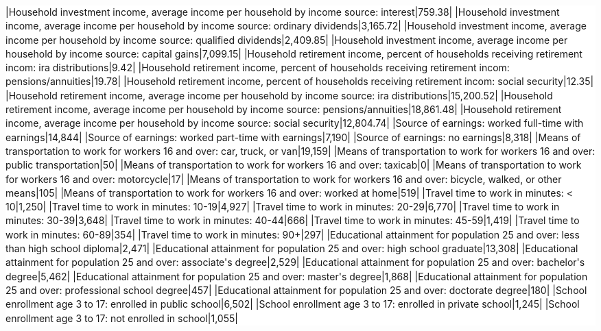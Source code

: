 |Household investment income, average income per household by income source: interest|759.38|
|Household investment income, average income per household by income source: ordinary dividends|3,165.72|
|Household investment income, average income per household by income source: qualified dividends|2,409.85|
|Household investment income, average income per household by income source: capital gains|7,099.15|
|Household retirement income, percent of households receiving retirement incom: ira distributions|9.42|
|Household retirement income, percent of households receiving retirement incom: pensions/annuities|19.78|
|Household retirement income, percent of households receiving retirement incom: social security|12.35|
|Household retirement income, average income per household by income source: ira distributions|15,200.52|
|Household retirement income, average income per household by income source: pensions/annuities|18,861.48|
|Household retirement income, average income per household by income source: social security|12,804.74|
|Source of earnings: worked full-time with earnings|14,844|
|Source of earnings: worked part-time with earnings|7,190|
|Source of earnings: no earnings|8,318|
|Means of transportation to work for workers 16 and over: car, truck, or van|19,159|
|Means of transportation to work for workers 16 and over: public transportation|50|
|Means of transportation to work for workers 16 and over: taxicab|0|
|Means of transportation to work for workers 16 and over: motorcycle|17|
|Means of transportation to work for workers 16 and over: bicycle, walked, or other means|105|
|Means of transportation to work for workers 16 and over: worked at home|519|
|Travel time to work in minutes: < 10|1,250|
|Travel time to work in minutes: 10-19|4,927|
|Travel time to work in minutes: 20-29|6,770|
|Travel time to work in minutes: 30-39|3,648|
|Travel time to work in minutes: 40-44|666|
|Travel time to work in minutes: 45-59|1,419|
|Travel time to work in minutes: 60-89|354|
|Travel time to work in minutes: 90+|297|
|Educational attainment for population 25 and over: less than high school diploma|2,471|
|Educational attainment for population 25 and over: high school graduate|13,308|
|Educational attainment for population 25 and over: associate's degree|2,529|
|Educational attainment for population 25 and over: bachelor's degree|5,462|
|Educational attainment for population 25 and over: master's degree|1,868|
|Educational attainment for population 25 and over: professional school degree|457|
|Educational attainment for population 25 and over: doctorate degree|180|
|School enrollment age 3 to 17: enrolled in public school|6,502|
|School enrollment age 3 to 17: enrolled in private school|1,245|
|School enrollment age 3 to 17: not enrolled in school|1,055|
